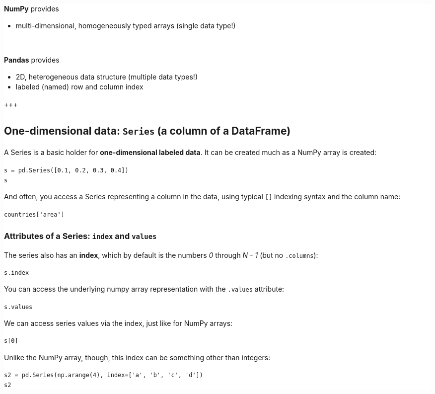 <div class="alert alert-info">

__NumPy__ provides

* multi-dimensional, homogeneously typed arrays  (single data type!)

<br>

__Pandas__ provides

* 2D, heterogeneous data structure (multiple data types!)
* labeled (named) row and column index

</div>

+++

## One-dimensional data: `Series` (a column of a DataFrame)

A Series is a basic holder for **one-dimensional labeled data**. It can be created much as a NumPy array is created:

```{code-cell} ipython3
s = pd.Series([0.1, 0.2, 0.3, 0.4])
s
```

And often, you access a Series representing a column in the data, using typical `[]` indexing syntax and the column name:

```{code-cell} ipython3
countries['area']
```

### Attributes of a Series: `index` and `values`

The series also has an **index**, which by default is the numbers *0* through *N - 1* (but no `.columns`):

```{code-cell} ipython3
s.index
```

You can access the underlying numpy array representation with the `.values` attribute:

```{code-cell} ipython3
s.values
```

We can access series values via the index, just like for NumPy arrays:

```{code-cell} ipython3
s[0]
```

Unlike the NumPy array, though, this index can be something other than integers:

```{code-cell} ipython3
s2 = pd.Series(np.arange(4), index=['a', 'b', 'c', 'd'])
s2
```
